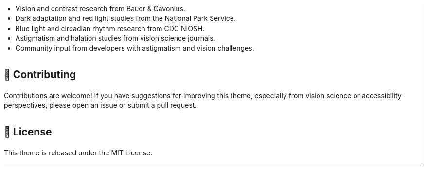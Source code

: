- Vision and contrast research from Bauer & Cavonius.
- Dark adaptation and red light studies from the National Park Service.
- Blue light and circadian rhythm research from CDC NIOSH.
- Astigmatism and halation studies from vision science journals.
- Community input from developers with astigmatism and vision challenges.

## 🤝 Contributing

Contributions are welcome! If you have suggestions for improving this theme, especially from vision science or accessibility perspectives, please open an issue or submit a pull request.

## 📄 License

This theme is released under the MIT License.

---